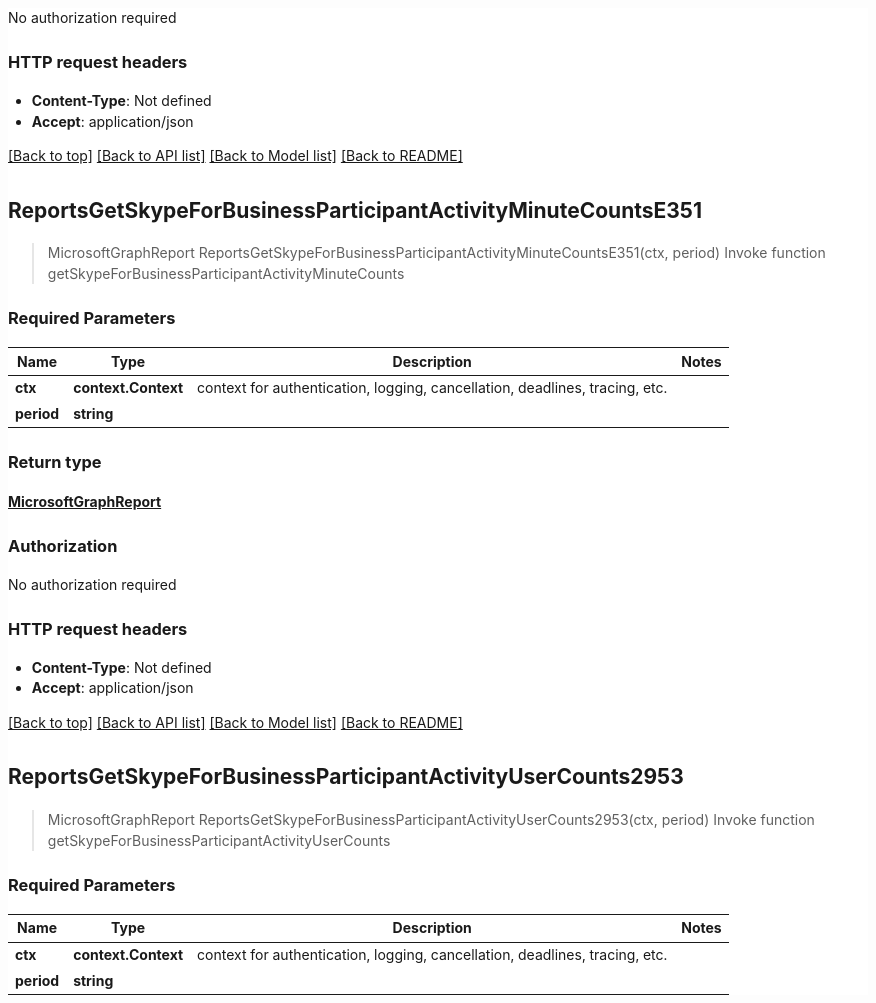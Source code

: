 No authorization required

### HTTP request headers

- **Content-Type**: Not defined
- **Accept**: application/json

[[Back to top]](#) [[Back to API list]](../README.md#documentation-for-api-endpoints)
[[Back to Model list]](../README.md#documentation-for-models)
[[Back to README]](../README.md)


## ReportsGetSkypeForBusinessParticipantActivityMinuteCountsE351

> MicrosoftGraphReport ReportsGetSkypeForBusinessParticipantActivityMinuteCountsE351(ctx, period)
Invoke function getSkypeForBusinessParticipantActivityMinuteCounts

### Required Parameters


Name | Type | Description  | Notes
------------- | ------------- | ------------- | -------------
**ctx** | **context.Context** | context for authentication, logging, cancellation, deadlines, tracing, etc.
**period** | **string**|  | 

### Return type

[**MicrosoftGraphReport**](microsoft.graph.report.md)

### Authorization

No authorization required

### HTTP request headers

- **Content-Type**: Not defined
- **Accept**: application/json

[[Back to top]](#) [[Back to API list]](../README.md#documentation-for-api-endpoints)
[[Back to Model list]](../README.md#documentation-for-models)
[[Back to README]](../README.md)


## ReportsGetSkypeForBusinessParticipantActivityUserCounts2953

> MicrosoftGraphReport ReportsGetSkypeForBusinessParticipantActivityUserCounts2953(ctx, period)
Invoke function getSkypeForBusinessParticipantActivityUserCounts

### Required Parameters


Name | Type | Description  | Notes
------------- | ------------- | ------------- | -------------
**ctx** | **context.Context** | context for authentication, logging, cancellation, deadlines, tracing, etc.
**period** | **string**|  | 
